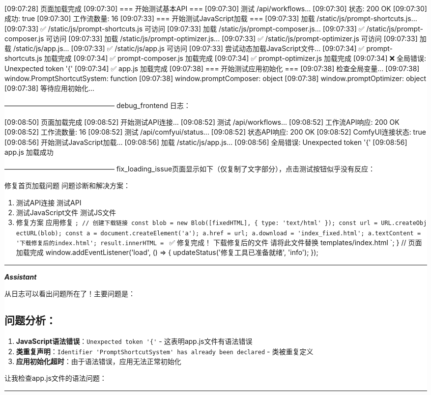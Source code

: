 [09:07:28] 页面加载完成 [09:07:30] === 开始测试基本API === [09:07:30] 测试 /api/workflows... [09:07:30] 状态: 200 OK [09:07:30] 成功: true [09:07:30] 工作流数量: 16 [09:07:33] === 开始测试JavaScript加载 === [09:07:33] 加载 /static/js/prompt-shortcuts.js... [09:07:33] ✅ /static/js/prompt-shortcuts.js 可访问 [09:07:33] 加载 /static/js/prompt-composer.js... [09:07:33] ✅ /static/js/prompt-composer.js 可访问 [09:07:33] 加载 /static/js/prompt-optimizer.js... [09:07:33] ✅ /static/js/prompt-optimizer.js 可访问 [09:07:33] 加载 /static/js/app.js... [09:07:33] ✅ /static/js/app.js 可访问 [09:07:33] 尝试动态加载JavaScript文件... [09:07:34] ✅ prompt-shortcuts.js 加载完成 [09:07:34] ✅ prompt-composer.js 加载完成 [09:07:34] ✅ prompt-optimizer.js 加载完成 [09:07:34] ❌ 全局错误: Unexpected token '{' [09:07:34] ✅ app.js 加载完成 [09:07:38] === 开始测试应用初始化 === [09:07:38] 检查全局变量... [09:07:38] window.PromptShortcutSystem: function [09:07:38] window.promptComposer: object [09:07:38] window.promptOptimizer: object [09:07:38] 等待应用初始化...

————————————————
debug_frontend 日志：

[09:08:50] 页面加载完成 [09:08:52] 开始测试API连接... [09:08:52] 测试 /api/workflows... [09:08:52] 工作流API响应: 200 OK [09:08:52] 工作流数量: 16 [09:08:52] 测试 /api/comfyui/status... [09:08:52] 状态API响应: 200 OK [09:08:52] ComfyUI连接状态: true [09:08:56] 开始测试JavaScript加载... [09:08:56] 加载 /static/js/app.js... [09:08:56] 全局错误: Unexpected token '{' [09:08:56] app.js 加载成功

————————————————
fix_loading_issue页面显示如下（仅复制了文字部分），点击测试按钮似乎没有反应：


修复首页加载问题
问题诊断和解决方案：
1. 测试API连接
测试API
2. 测试JavaScript文件
测试JS文件
3. 修复方案
应用修复
`; // 创建下载链接 const blob = new Blob([fixedHTML], { type: 'text/html' }); const url = URL.createObjectURL(blob); const a = document.createElement('a'); a.href = url; a.download = 'index_fixed.html'; a.textContent = '下载修复后的index.html'; result.innerHTML = `
✅ 修复完成！
下载修复后的文件
请将此文件替换 templates/index.html
`; } // 页面加载完成 window.addEventListener('load', () => { updateStatus('修复工具已准备就绪', 'info'); });


---

_**Assistant**_

从日志可以看出问题所在了！主要问题是：

## 问题分析：

1. **JavaScript语法错误**：`Unexpected token '{'` - 这表明app.js文件有语法错误
2. **类重复声明**：`Identifier 'PromptShortcutSystem' has already been declared` - 类被重复定义
3. **应用初始化超时**：由于语法错误，应用无法正常初始化

让我检查app.js文件的语法问题：


---
